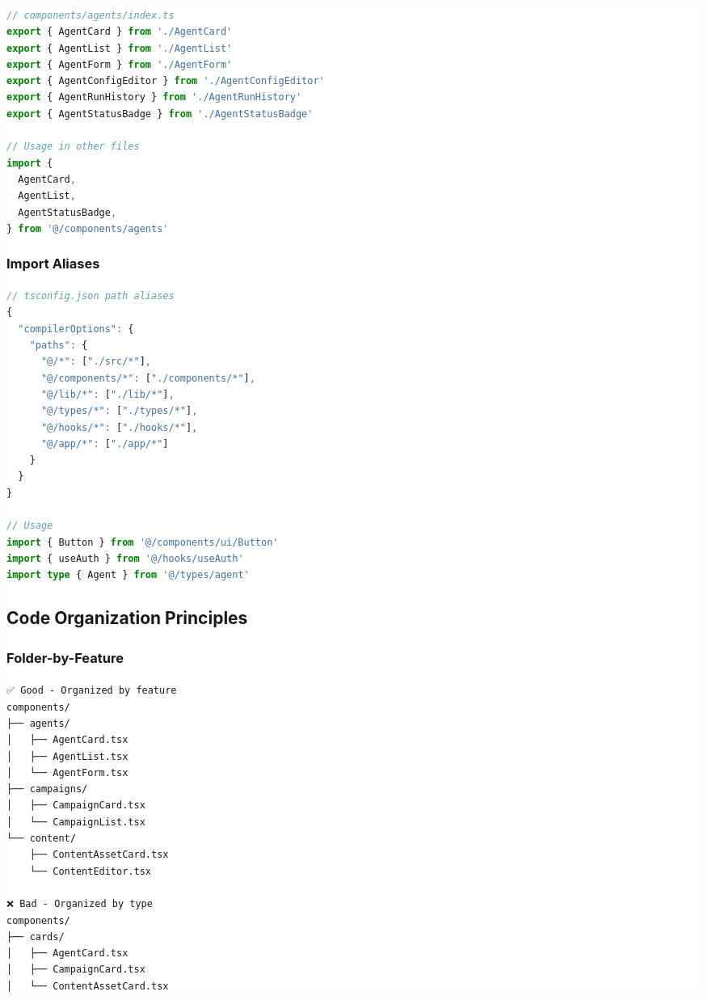 ```typescript
// components/agents/index.ts
export { AgentCard } from './AgentCard'
export { AgentList } from './AgentList'
export { AgentForm } from './AgentForm'
export { AgentConfigEditor } from './AgentConfigEditor'
export { AgentRunHistory } from './AgentRunHistory'
export { AgentStatusBadge } from './AgentStatusBadge'

// Usage in other files
import {
  AgentCard,
  AgentList,
  AgentStatusBadge,
} from '@/components/agents'
```

### Import Aliases

```typescript
// tsconfig.json path aliases
{
  "compilerOptions": {
    "paths": {
      "@/*": ["./src/*"],
      "@/components/*": ["./components/*"],
      "@/lib/*": ["./lib/*"],
      "@/types/*": ["./types/*"],
      "@/hooks/*": ["./hooks/*"],
      "@/app/*": ["./app/*"]
    }
  }
}

// Usage
import { Button } from '@/components/ui/Button'
import { useAuth } from '@/hooks/useAuth'
import type { Agent } from '@/types/agent'
```

## Code Organization Principles

### Folder-by-Feature

```
✅ Good - Organized by feature
components/
├── agents/
│   ├── AgentCard.tsx
│   ├── AgentList.tsx
│   └── AgentForm.tsx
├── campaigns/
│   ├── CampaignCard.tsx
│   └── CampaignList.tsx
└── content/
    ├── ContentAssetCard.tsx
    └── ContentEditor.tsx

❌ Bad - Organized by type
components/
├── cards/
│   ├── AgentCard.tsx
│   ├── CampaignCard.tsx
│   └── ContentAssetCard.tsx
```